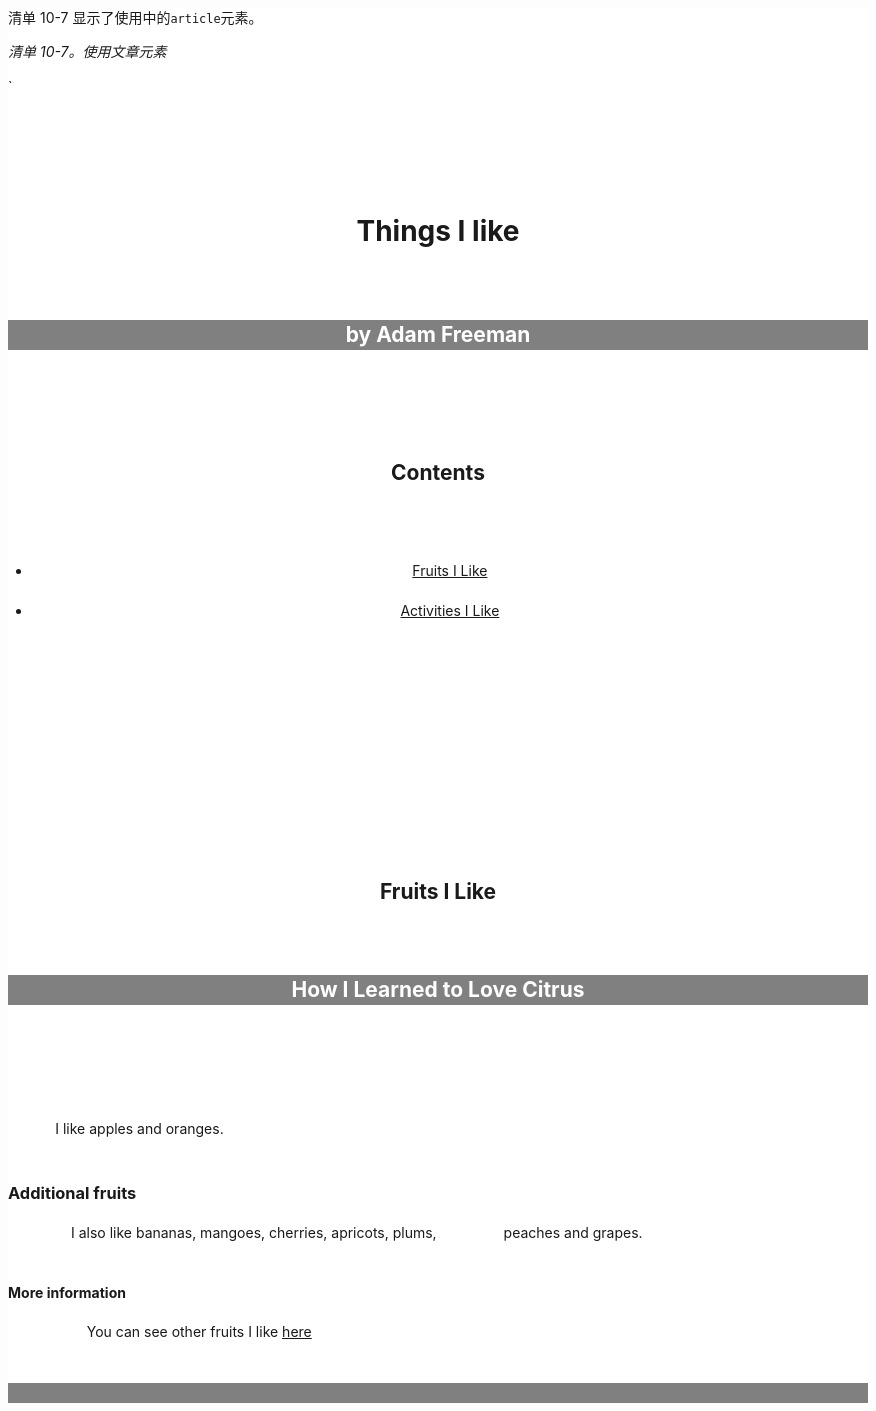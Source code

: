 清单 10-7 显示了使用中的`article`元素。

*清单 10-7。使用文章元素*

`<!DOCTYPE HTML>
<html>
    <head>
        <title>Example</title>
        <meta name="author" content="Adam Freeman"/>
        <meta name="description" content="A simple example"/>
        <link rel="shortcut icon" href="favicon.ico" type="image/x-icon" />
        <style>
            h1, h2, h3, article > footer { background: grey; color: white; }
            hgroup > h1 { margin-bottom: 0; margin-top: 0}
            hgroup > h2 { background: grey; color: white; font-size: 1em;
                        margin-top: 0px; margin-bottom: 2px}

            body > header  *, body > footer * { background:transparent; color:black;}

            article {border: thin black solid; padding: 10px; margin-bottom: 5px}
            article > footer {padding:5px; margin: 5px; text-align: center}
            article > footer > nav > a {color: white}

            **body > article > section,**
            **body > article > section > section {margin-left: 10px;}**

            body > header, body > footer {
                border: medium solid black; padding-left: 5px; margin: 10px 0 10px 0;
            }
            body > nav { text-align: center; padding: 2px; border : dashed thin black;}
            body > nav > a {padding: 2px; color: black}
        </style>
    </head>
    <body>
        <header>
            <hgroup>
                <h1>Things I like</h1>
                <h2>by Adam Freeman</h2>
            </hgroup>
            <nav>
                <h1>Contents</h1>
                <ul>
                    <li><a href="#fruitsilike">Fruits I Like</a></li>
                    <li><a href="#activitiesilike">Activities I Like</a></li>
                </ul>
            </nav>
        </header>

        **<article>**
            <header>
                <hgroup>
                    <h1 id="fruitsilike">Fruits I Like</h1>
                    <h2>How I Learned to Love Citrus</h2>
                </hgroup>
            </header>
            I like apples and oranges.
            <section>
                <h1 id="morefruit">Additional fruits</h1>
                I also like bananas, mangoes, cherries, apricots, plums,
                peaches and grapes.
                <section>    
                    <h1>More information</h1>
                    You can see other fruits I like <a href="fruitlist.html">here</a>
                </section>
            </section>
            <footer>
                <nav>
